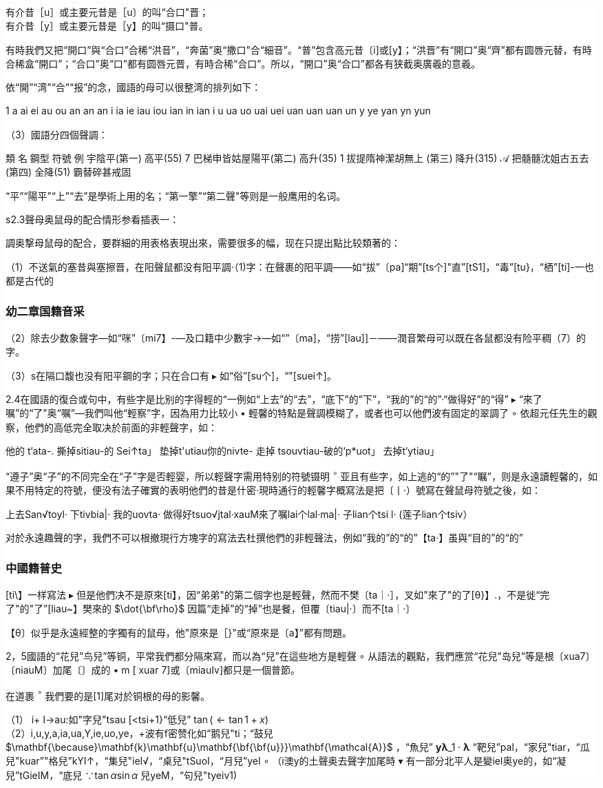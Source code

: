 有介昔［u］或主要元昔是［u〕的叫“合口"晋；  
有介昔［y］或主要元昔是［y】的叫“摄口"普。  

有時我們又把“開口”與“合口”合稀“洪音”，“奔菌”奥“撒口”合“細音”。“普”包含高元昔〔i]或[y】；“洪晋”有“開口”奥“齊”都有圆唇元替，有時合稀盒“開口”；“合口”奥“口”都有圆唇元晋，有時合稀“合口”。所以，“開口”奥“合口”都各有狭截奥廣羲的意羲。  

依“開”“湾”“合”“报”的念，國語的母可以很整湾的排列如下：  

1 a ai ei au ou an an an i ia ie iau iou ian in ian i u ua uo uai uei uan uan uan un y ye yan yn yun  

（3）國語分四個聲調：  

類 名 鋼型 符號 例 宇陰平(第一) 高平(55) 7 巴梯申皆姑屋陽平(第二) 高升(35) 1 拔提隋神潔胡無上 (第三) 降升(315) $\boldsymbol{\mathscr{A}}$ 把髓髓沈姐古五去 (第四) 全降(51) 霸替碎甚戒固  

“平”“陽平”“上”“去”是學術上用的名；“第一擎”“第二聲"等则是一般鹰用的名词。  

s2.3聲母奥鼠母的配合情形参看插表一：  

調奥撃母鼠母的配合，要群細的用表格表現出來，需要很多的幅，现在只提出點比较類著的：  

（1）不送氣的塞昔與塞擦晋，在阳聲鼠都没有阳平調·（1)字：在聲裹的阳平調——如“拔”〔pa]“期”[ts个]"直”[tS1]，“毒”[tu}，“栖”[ti]-一也都是古代的  

### 幼二章国籍音采  

（2）除去少数象聲字—如“咪”〔mi7】-—及口籍中少數宇→—如“”〔ma]，“捞”[lau]]－——潤音繁母可以既在各鼠都没有险平稠（7）的字。  

（3）s在隔口馥也没有阳平鋼的字；只在合口有 $\blacktriangleright$ 如“俗”[su个]，“"[suei↑]。  

2.4在國語的復合或句中，有些字是比别的字得輕的“一例如“上去”的“去”，“底下”的”下”，“我的”的“的”·“做得好”的“得” $\blacktriangleright$ “來了嘱”的“了”奥“嘱”—我們叫他“輕察”字，因為用力比较小 $\bullet$ 輕馨的特點是聲調模糊了，或者也可以他們波有固定的翠調了 $\circ$ 依超元任先生的觀察，他們的高低完全取决於前面的非輕聲字，如：  

他的 t‘ata-. 撕掉sitiau-的 Sei↑ta」 垫掉t'utiau你的nivte- 走掉 tsouvtiau-破的‘p\*uot」 去掉t‘ytiau」  

“遵子”奥“子”的不同完全在“子”字是否輕婴，所以輕聲字需用特别的符號镊明 $^\circ$ 亚且有些字，如上逃的“的”"了"“瞩”，则是永遠讀輕馨的，如果不用特定的符號，便没有法子確實的表明他們的昔是什密·現時通行的輕馨字概寫法是把〔丨·）號寫在聲鼠母符號之後，如：  

上去San√toyl· 下tivbia|· 我的uovta· 做得好tsuo√jtal·xauM來了嘱lai个lal·ma|· 子lian个tsi l· (莲子lian个tsiv）  

对於永遠趣聲的字，我們不可以根撤現行方塊字的寫法去杜撰他們的非輕聲法，例如“我的”的“的”【ta·】虽與“目的”的“的”  

### 中國籍普史  

[ti\】一样寫法 $\blacktriangleright$ 但是他們决不是原來[ti】，因“弟弟"的第二個字也是輕聲，然而不樊〔ta｜·］，叉如"來了"的了[θ}】.，不是徙“完了"的"了”[liau\~】樊來的 $\dot{\bf\rho}$ 因篇“走掉”的“掉”也是餐，但覆〔tiau|·〕而不[ta｜·〕  

【θ〕似乎是永遠經整的字獨有的鼠母，他"原來是［}"或“原來是〔a】”都有問題。  

2，5國語的“花兒”鸟兒”等铜，平常我們都分隔來寫，而以為“兒”在這些地方是輕聲 $\circ$ 从語法的觀點，我們應赏“花兒”岛兒”等是根〔xua7〕〔niauM〕加尾〔〕成的 $\bullet$ m [ xuar 7]或〔miauIv]都只是一個普節。  

在道裹 $^{\circ}$ 我們要的是[1]尾对於铜根的母的影馨。  

（1） i+ I→au:如"字兒"tsau [<tsi+1}“低兒” $\tan(\leftarrow\tan1+x)$   
（2）i,u,y,a,ia,ua,Y,ie,uo,ye，+波有f密赞化如“鹅兒"ti；“鼓兒 $\mathbf{\because}\mathbf{k}\mathbf{u}\mathbf{\bf{\bf{u}}}\mathbf{\mathcal{A}}$ ，“魚兒” $\mathbf{y}\mathbf{\lambda}\_{1}\cdot\mathbf{\lambda}$ “靶兒”pal，“家兒"tiar，“瓜兒"kuar”"格兒”kYI↑，“集兒"ieI√，“桌兒"tSuoI，“月兒”yeI $\circ$ （i澳y的土聲奥去聲字加尾時 $\blacktriangledown$ 有一部分北平人是變iel奥ye的，如“凝兒”tGieIM，“底兒 $\because\tan\alpha\sin\alpha$ 兒yeM，“句兒"tyeiv1)  
